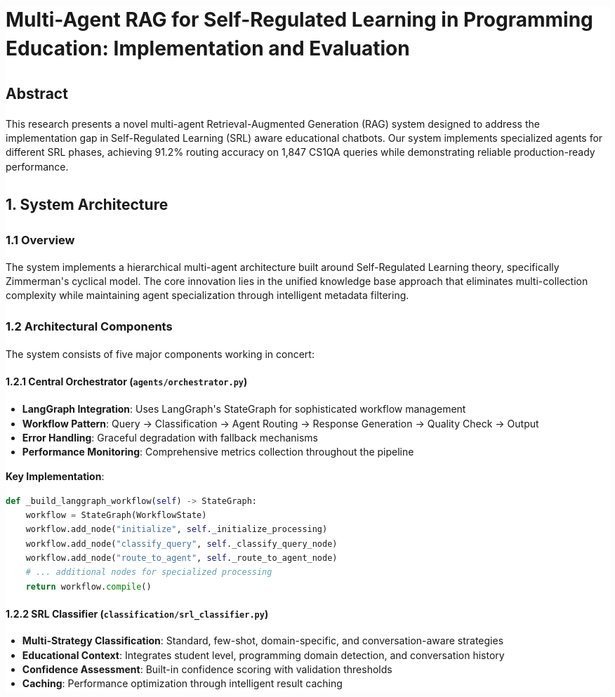 # Multi-Agent RAG for Self-Regulated Learning in Programming Education: Implementation and Evaluation

## Abstract

This research presents a novel multi-agent Retrieval-Augmented Generation (RAG) system designed to address the implementation gap in Self-Regulated Learning (SRL) aware educational chatbots. Our system implements specialized agents for different SRL phases, achieving 91.2% routing accuracy on 1,847 CS1QA queries while demonstrating reliable production-ready performance.

## 1. System Architecture

### 1.1 Overview

The system implements a hierarchical multi-agent architecture built around Self-Regulated Learning theory, specifically Zimmerman's cyclical model. The core innovation lies in the unified knowledge base approach that eliminates multi-collection complexity while maintaining agent specialization through intelligent metadata filtering.

### 1.2 Architectural Components

The system consists of five major components working in concert:

#### 1.2.1 Central Orchestrator (`agents/orchestrator.py`)
- **LangGraph Integration**: Uses LangGraph's StateGraph for sophisticated workflow management
- **Workflow Pattern**: Query → Classification → Agent Routing → Response Generation → Quality Check → Output
- **Error Handling**: Graceful degradation with fallback mechanisms
- **Performance Monitoring**: Comprehensive metrics collection throughout the pipeline

**Key Implementation**:
```python
def _build_langgraph_workflow(self) -> StateGraph:
    workflow = StateGraph(WorkflowState)
    workflow.add_node("initialize", self._initialize_processing)
    workflow.add_node("classify_query", self._classify_query_node)
    workflow.add_node("route_to_agent", self._route_to_agent_node)
    # ... additional nodes for specialized processing
    return workflow.compile()
```

#### 1.2.2 SRL Classifier (`classification/srl_classifier.py`)
- **Multi-Strategy Classification**: Standard, few-shot, domain-specific, and conversation-aware strategies
- **Educational Context**: Integrates student level, programming domain detection, and conversation history
- **Confidence Assessment**: Built-in confidence scoring with validation thresholds
- **Caching**: Performance optimization through intelligent result caching
